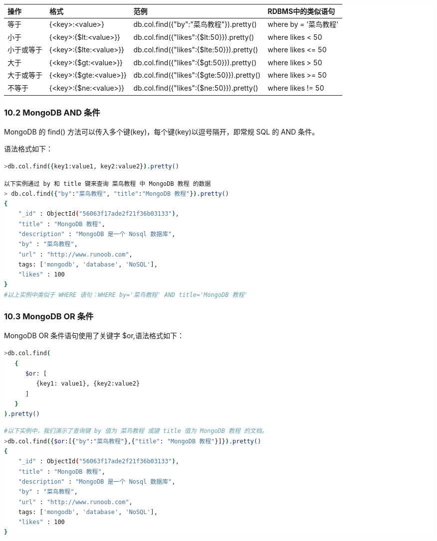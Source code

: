 | 操作       | 格式                       | 范例                                      | RDBMS中的类似语句     |
|:-----------|:---------------------------|:------------------------------------------|:----------------------|
| 等于       | {\<key\>:\<value\>}        | db.col.find({"by":"菜鸟教程"}).pretty()   | where by = '菜鸟教程' |
| 小于       | {\<key\>:{$lt:\<value\>}}  | db.col.find({"likes":{$lt:50}}).pretty()  | where likes < 50      |
| 小于或等于 | {\<key\>:{$lte:\<value\>}} | db.col.find({"likes":{$lte:50}}).pretty() | where likes <= 50     |
| 大于       | {\<key\>:{$gt:\<value\>}}  | db.col.find({"likes":{$gt:50}}).pretty()  | where likes > 50      |
| 大于或等于 | {\<key\>:{$gte:\<value\>}} | db.col.find({"likes":{$gte:50}}).pretty() | where likes >= 50     |
| 不等于     | {\<key\>:{$ne:\<value\>}}  | db.col.find({"likes":{$ne:50}}).pretty()  | where likes != 50     |

### 10.2 MongoDB AND 条件

MongoDB 的 find() 方法可以传入多个键(key)，每个键(key)以逗号隔开，即常规 SQL 的 AND 条件。

语法格式如下：

```bash
>db.col.find({key1:value1, key2:value2}).pretty()
```

```bash
以下实例通过 by 和 title 键来查询 菜鸟教程 中 MongoDB 教程 的数据
> db.col.find({"by":"菜鸟教程", "title":"MongoDB 教程"}).pretty()
{
    "_id" : ObjectId("56063f17ade2f21f36b03133"),
    "title" : "MongoDB 教程",
    "description" : "MongoDB 是一个 Nosql 数据库",
    "by" : "菜鸟教程",
    "url" : "http://www.runoob.com",
    tags: ['mongodb', 'database', 'NoSQL'],
    "likes" : 100
}
#以上实例中类似于 WHERE 语句：WHERE by='菜鸟教程' AND title='MongoDB 教程'
```

### 10.3 MongoDB OR 条件

MongoDB OR 条件语句使用了关键字 $or,语法格式如下：

```bash
>db.col.find(
   {
      $or: [
         {key1: value1}, {key2:value2}
      ]
   }
).pretty()
```

```bash
#以下实例中，我们演示了查询键 by 值为 菜鸟教程 或键 title 值为 MongoDB 教程 的文档。
>db.col.find({$or:[{"by":"菜鸟教程"},{"title": "MongoDB 教程"}]}).pretty()
{
    "_id" : ObjectId("56063f17ade2f21f36b03133"),
    "title" : "MongoDB 教程",
    "description" : "MongoDB 是一个 Nosql 数据库",
    "by" : "菜鸟教程",
    "url" : "http://www.runoob.com",
    tags: ['mongodb', 'database', 'NoSQL'],
    "likes" : 100
}
```
